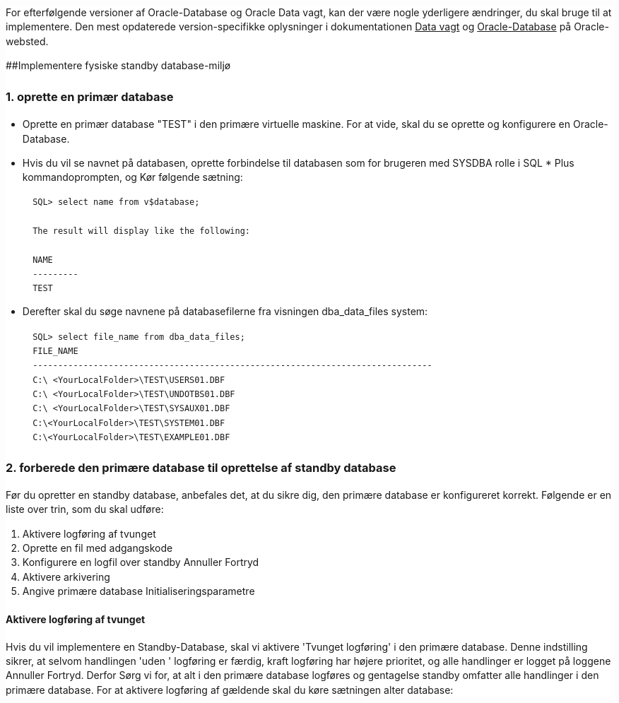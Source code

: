 For efterfølgende versioner af Oracle-Database og Oracle Data vagt, kan der være nogle yderligere ændringer, du skal bruge til at implementere. Den mest opdaterede version-specifikke oplysninger i dokumentationen [Data vagt](http://www.oracle.com/technetwork/database/features/availability/data-guard-documentation-152848.html) og [Oracle-Database](http://www.oracle.com/us/corporate/features/database-12c/index.html) på Oracle-websted.

##<a name="implement-the-physical-standby-database-environment"></a>Implementere fysiske standby database-miljø
### <a name="1-create-a-primary-database"></a>1. oprette en primær database

- Oprette en primær database "TEST" i den primære virtuelle maskine. For at vide, skal du se oprette og konfigurere en Oracle-Database.
- Hvis du vil se navnet på databasen, oprette forbindelse til databasen som for brugeren med SYSDBA rolle i SQL * Plus kommandoprompten, og Kør følgende sætning:

        SQL> select name from v$database;

        The result will display like the following:

        NAME
        ---------
        TEST
- Derefter skal du søge navnene på databasefilerne fra visningen dba_data_files system:

        SQL> select file_name from dba_data_files;
        FILE_NAME
        -------------------------------------------------------------------------------
        C:\ <YourLocalFolder>\TEST\USERS01.DBF
        C:\ <YourLocalFolder>\TEST\UNDOTBS01.DBF
        C:\ <YourLocalFolder>\TEST\SYSAUX01.DBF
        C:\<YourLocalFolder>\TEST\SYSTEM01.DBF
        C:\<YourLocalFolder>\TEST\EXAMPLE01.DBF

### <a name="2-prepare-the-primary-database-for-standby-database-creation"></a>2. forberede den primære database til oprettelse af standby database

Før du opretter en standby database, anbefales det, at du sikre dig, den primære database er konfigureret korrekt. Følgende er en liste over trin, som du skal udføre:

1. Aktivere logføring af tvunget
2. Oprette en fil med adgangskode
3. Konfigurere en logfil over standby Annuller Fortryd
4. Aktivere arkivering
5. Angive primære database Initialiseringsparametre

#### <a name="enable-forced-logging"></a>Aktivere logføring af tvunget

Hvis du vil implementere en Standby-Database, skal vi aktivere 'Tvunget logføring' i den primære database. Denne indstilling sikrer, at selvom handlingen 'uden ' logføring er færdig, kraft logføring har højere prioritet, og alle handlinger er logget på loggene Annuller Fortryd. Derfor Sørg vi for, at alt i den primære database logføres og gentagelse standby omfatter alle handlinger i den primære database. For at aktivere logføring af gældende skal du køre sætningen alter database:
